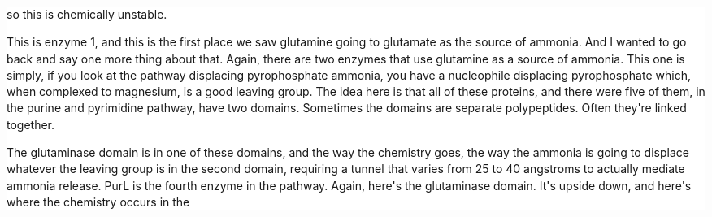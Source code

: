   <span m='223240'>so</span> <span m='223510'>this</span> <span m='223690'>is</span>
  <span m='223780'>chemically</span> <span m='224470'>unstable.</span> </p><p><span
  m='225760'>This</span> <span m='225970'>is</span> <span m='226300'>enzyme</span>
  <span m='226840'>1,</span> <span m='227290'>and</span> <span m='227950'>this</span>
  <span m='228160'>is</span> <span m='228280'>the</span> <span m='228400'>first</span>
  <span m='228730'>place</span> <span m='229300'>we</span> <span m='229510'>saw</span>
  <span m='231590'>glutamine</span> <span m='232180'>going</span> <span m='233380'>to</span>
  <span m='233710'>glutamate</span> <span m='235510'>as</span> <span m='235840'>the</span>
  <span m='236020'>source</span> <span m='237190'>of</span> <span m='237340'>ammonia.</span>
  <span m='238090'>And</span> <span m='238240'>I</span> <span m='238300'>wanted</span>
  <span m='238600'>to</span> <span m='238690'>go</span> <span m='238840'>back</span>
  <span m='240400'>and</span> <span m='241120'>say</span> <span m='241510'>one</span>
  <span m='241810'>more</span> <span m='242050'>thing</span> <span m='243280'>about</span>
  <span m='243640'>that.</span> <span m='244840'>Again,</span> <span m='245540'>there</span>
  <span m='245650'>are</span> <span m='245680'>two</span> <span m='246130'>enzymes</span>
  <span m='246760'>that</span> <span m='246880'>use</span> <span m='247120'>glutamine</span>
  <span m='247820'>as</span> <span m='247930'>a</span> <span m='248020'>source</span>
  <span m='248350'>of</span> <span m='248440'>ammonia.</span> <span m='249370'>This</span>
  <span m='249580'>one</span> <span m='249940'>is</span> <span m='250150'>simply,</span>
  <span m='250790'>if</span> <span m='250840'>you</span> <span m='250990'>look</span>
  <span m='251200'>at</span> <span m='251800'>the</span> <span m='251920'>pathway</span>
  <span m='252520'>displacing</span> <span m='253070'>pyrophosphate</span> <span m='253960'>ammonia,</span>
  <span m='254560'>you</span> <span m='254620'>have</span> <span m='254710'>a</span>
  <span m='254770'>nucleophile</span> <span m='255370'>displacing</span> <span m='255910'>pyrophosphate</span>
  <span m='256720'>which,</span> <span m='257350'>when</span> <span m='257500'>complexed</span>
  <span m='258040'>to</span> <span m='258130'>magnesium,</span> <span m='258700'>is</span>
  <span m='258850'>a</span> <span m='258880'>good</span> <span m='259060'>leaving</span>
  <span m='259390'>group.</span> <span m='261130'>The</span> <span m='261279'>idea</span>
  <span m='261670'>here</span> <span m='262120'>is</span> <span m='262540'>that</span>
  <span m='263230'>all</span> <span m='263530'>of</span> <span m='263620'>these</span>
  <span m='263830'>proteins,</span> <span m='264430'>and</span> <span m='264550'>there</span>
  <span m='264680'>were</span> <span m='264760'>five</span> <span m='265180'>of</span>
  <span m='265240'>them,</span> <span m='266110'>in</span> <span m='266230'>the</span>
  <span m='266320'>purine</span> <span m='266980'>and</span> <span m='267130'>pyrimidine</span>
  <span m='267640'>pathway,</span> <span m='269770'>have</span> <span m='269950'>two</span>
  <span m='270160'>domains.</span> <span m='271300'>Sometimes</span> <span m='271930'>the</span>
  <span m='272050'>domains</span> <span m='272770'>are</span> <span m='273040'>separate</span>
  <span m='273430'>polypeptides.</span> <span m='274190'>Often</span> <span m='274600'>they're</span>
  <span m='275020'>linked</span> <span m='275290'>together.</span> </p><p><span m='277030'>The</span>
  <span m='277150'>glutaminase</span> <span m='278020'>domain</span> <span m='279760'>is</span>
  <span m='279940'>in</span> <span m='280030'>one</span> <span m='280240'>of</span>
  <span m='280300'>these</span> <span m='280570'>domains,</span> <span m='282010'>and</span>
  <span m='282460'>the</span> <span m='284100'>way</span> <span m='284330'>the</span>
  <span m='284410'>chemistry</span> <span m='284890'>goes,</span> <span m='285220'>the
  way</span> <span m='285400'>the</span> <span m='285490'>ammonia</span> <span m='285820'>is</span>
  <span m='285940'>going</span> <span m='286060'>to</span> <span m='286120'>displace</span>
  <span m='287200'>whatever</span> <span m='287530'>the</span> <span m='287620'>leaving</span>
  <span m='288010'>group</span> <span m='288310'>is</span> <span m='288580'>in</span>
  <span m='288690'>the</span> <span m='288730'>second</span> <span m='289090'>domain,</span>
  <span m='290470'>requiring</span> <span m='292540'>a</span> <span m='292600'>tunnel</span>
  <span m='294730'>that</span> <span m='295000'>varies</span> <span m='295360'>from</span>
  <span m='295510'>25</span> <span m='296020'>to</span> <span m='296110'>40</span>
  <span m='296440'>angstroms</span> <span m='298090'>to</span> <span m='298360'>actually</span>
  <span m='299620'>mediate</span> <span m='300250'>ammonia</span> <span m='300640'>release.</span>
  <span m='302890'>PurL</span> <span m='303610'>is</span> <span m='303790'>the</span>
  <span m='305020'>fourth</span> <span m='305350'>enzyme</span> <span m='305710'>in</span>
  <span m='305800'>the</span> <span m='305860'>pathway.</span> <span m='306920'>Again,</span>
  <span m='307360'>here's</span> <span m='307660'>the</span> <span m='307750'>glutaminase</span>
  <span m='308560'>domain.</span> <span m='308920'>It's</span> <span m='309160'>upside</span>
  <span m='309550'>down,</span> <span m='309940'>and</span> <span m='310090'>here's</span>
  <span m='310420'>where</span> <span m='311230'>the</span> <span m='311320'>chemistry</span>
  <span m='312940'>occurs</span> <span m='313420'>in</span> <span m='313510'>the</span>